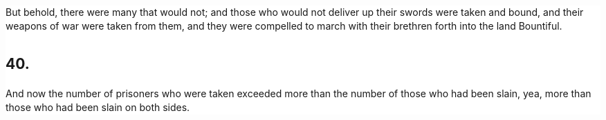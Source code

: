 But behold, there were many that would not; and those who would not deliver up their swords were taken and bound, and their weapons of war were taken from them, and they were compelled to march with their brethren forth into the land Bountiful.
## 40.
And now the number of prisoners who were taken exceeded more than the number of those who had been slain, yea, more than those who had been slain on both sides.
